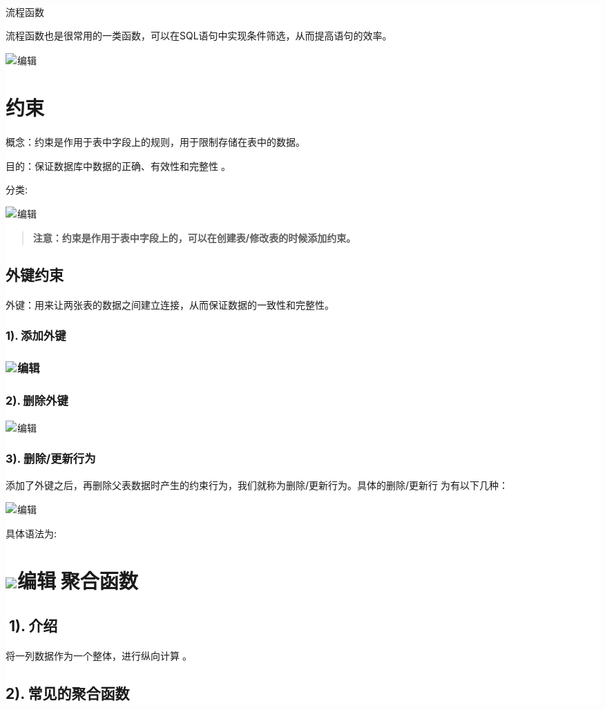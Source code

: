 流程函数

流程函数也是很常用的一类函数，可以在SQL语句中实现条件筛选，从而提高语句的效率。 

![](https://i-blog.csdnimg.cn/direct/4f0b80a541aa48839b6dd6e5731cb68f.png)![](data:image/gif;base64,R0lGODlhAQABAPABAP///wAAACH5BAEKAAAALAAAAAABAAEAAAICRAEAOw== "点击并拖拽以移动")​编辑

# 约束

概念：约束是作用于表中字段上的规则，用于限制存储在表中的数据。

目的：保证数据库中数据的正确、有效性和完整性 。

分类:

![](https://i-blog.csdnimg.cn/direct/5a4989581286485f8b77516e6166a467.png)![](data:image/gif;base64,R0lGODlhAQABAPABAP///wAAACH5BAEKAAAALAAAAAABAAEAAAICRAEAOw== "点击并拖拽以移动")​编辑

> **注意：约束是作用于表中字段上的，可以在创建表/修改表的时候添加约束。** 

## 外键约束

外键：用来让两张表的数据之间建立连接，从而保证数据的一致性和完整性。 

### 1). 添加外键

### ![](https://i-blog.csdnimg.cn/direct/e1fecc5104164396b121f715f14139b7.png)![](data:image/gif;base64,R0lGODlhAQABAPABAP///wAAACH5BAEKAAAALAAAAAABAAEAAAICRAEAOw== "点击并拖拽以移动")​编辑

### 2). 删除外键

![](https://i-blog.csdnimg.cn/direct/59c1c8c1fa38423c9fc8fd706aec0515.png)![](data:image/gif;base64,R0lGODlhAQABAPABAP///wAAACH5BAEKAAAALAAAAAABAAEAAAICRAEAOw== "点击并拖拽以移动")​编辑

### 3). 删除/更新行为

添加了外键之后，再删除父表数据时产生的约束行为，我们就称为删除/更新行为。具体的删除/更新行 为有以下几种：

![](https://i-blog.csdnimg.cn/direct/15e48e9ccf0842b98769109c801fa415.png)![](data:image/gif;base64,R0lGODlhAQABAPABAP///wAAACH5BAEKAAAALAAAAAABAAEAAAICRAEAOw== "点击并拖拽以移动")​编辑

具体语法为:

# ![](https://i-blog.csdnimg.cn/direct/59933d9bf914422d969b9a0779c3d73e.png)![](data:image/gif;base64,R0lGODlhAQABAPABAP///wAAACH5BAEKAAAALAAAAAABAAEAAAICRAEAOw== "点击并拖拽以移动")​编辑 聚合函数

##  1). 介绍

将一列数据作为一个整体，进行纵向计算 。

## 2). 常见的聚合函数
